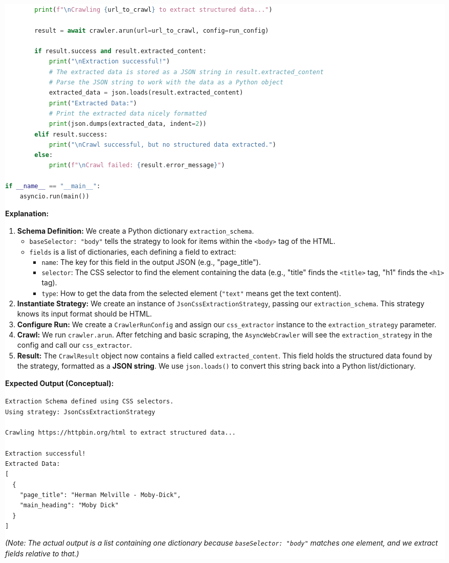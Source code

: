 ```python
        print(f"\nCrawling {url_to_crawl} to extract structured data...")

        result = await crawler.arun(url=url_to_crawl, config=run_config)

        if result.success and result.extracted_content:
            print("\nExtraction successful!")
            # The extracted data is stored as a JSON string in result.extracted_content
            # Parse the JSON string to work with the data as a Python object
            extracted_data = json.loads(result.extracted_content)
            print("Extracted Data:")
            # Print the extracted data nicely formatted
            print(json.dumps(extracted_data, indent=2))
        elif result.success:
            print("\nCrawl successful, but no structured data extracted.")
        else:
            print(f"\nCrawl failed: {result.error_message}")

if __name__ == "__main__":
    asyncio.run(main())
```

**Explanation:**

1.  **Schema Definition:** We create a Python dictionary `extraction_schema`.
    *   `baseSelector: "body"` tells the strategy to look for items within the `<body>` tag of the HTML.
    *   `fields` is a list of dictionaries, each defining a field to extract:
        *   `name`: The key for this field in the output JSON (e.g., "page_title").
        *   `selector`: The CSS selector to find the element containing the data (e.g., "title" finds the `<title>` tag, "h1" finds the `<h1>` tag).
        *   `type`: How to get the data from the selected element (`"text"` means get the text content).
2.  **Instantiate Strategy:** We create an instance of `JsonCssExtractionStrategy`, passing our `extraction_schema`. This strategy knows its input format should be HTML.
3.  **Configure Run:** We create a `CrawlerRunConfig` and assign our `css_extractor` instance to the `extraction_strategy` parameter.
4.  **Crawl:** We run `crawler.arun`. After fetching and basic scraping, the `AsyncWebCrawler` will see the `extraction_strategy` in the config and call our `css_extractor`.
5.  **Result:** The `CrawlResult` object now contains a field called `extracted_content`. This field holds the structured data found by the strategy, formatted as a **JSON string**. We use `json.loads()` to convert this string back into a Python list/dictionary.

**Expected Output (Conceptual):**

```
Extraction Schema defined using CSS selectors.
Using strategy: JsonCssExtractionStrategy

Crawling https://httpbin.org/html to extract structured data...

Extraction successful!
Extracted Data:
[
  {
    "page_title": "Herman Melville - Moby-Dick",
    "main_heading": "Moby Dick"
  }
]
```
*(Note: The actual output is a list containing one dictionary because `baseSelector: "body"` matches one element, and we extract fields relative to that.)*
